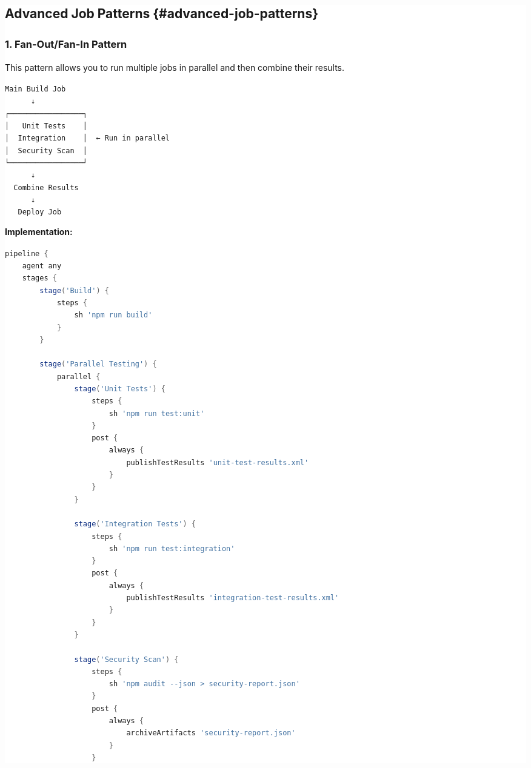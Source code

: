 
## Advanced Job Patterns {#advanced-job-patterns}

### 1. Fan-Out/Fan-In Pattern

This pattern allows you to run multiple jobs in parallel and then combine their results.

```
Main Build Job
      ↓
┌─────────────────┐
│   Unit Tests    │
│  Integration    │  ← Run in parallel
│  Security Scan  │
└─────────────────┘
      ↓
  Combine Results
      ↓
   Deploy Job
```

**Implementation:**
```groovy
pipeline {
    agent any
    stages {
        stage('Build') {
            steps {
                sh 'npm run build'
            }
        }
        
        stage('Parallel Testing') {
            parallel {
                stage('Unit Tests') {
                    steps {
                        sh 'npm run test:unit'
                    }
                    post {
                        always {
                            publishTestResults 'unit-test-results.xml'
                        }
                    }
                }
                
                stage('Integration Tests') {
                    steps {
                        sh 'npm run test:integration'
                    }
                    post {
                        always {
                            publishTestResults 'integration-test-results.xml'
                        }
                    }
                }
                
                stage('Security Scan') {
                    steps {
                        sh 'npm audit --json > security-report.json'
                    }
                    post {
                        always {
                            archiveArtifacts 'security-report.json'
                        }
                    }
```